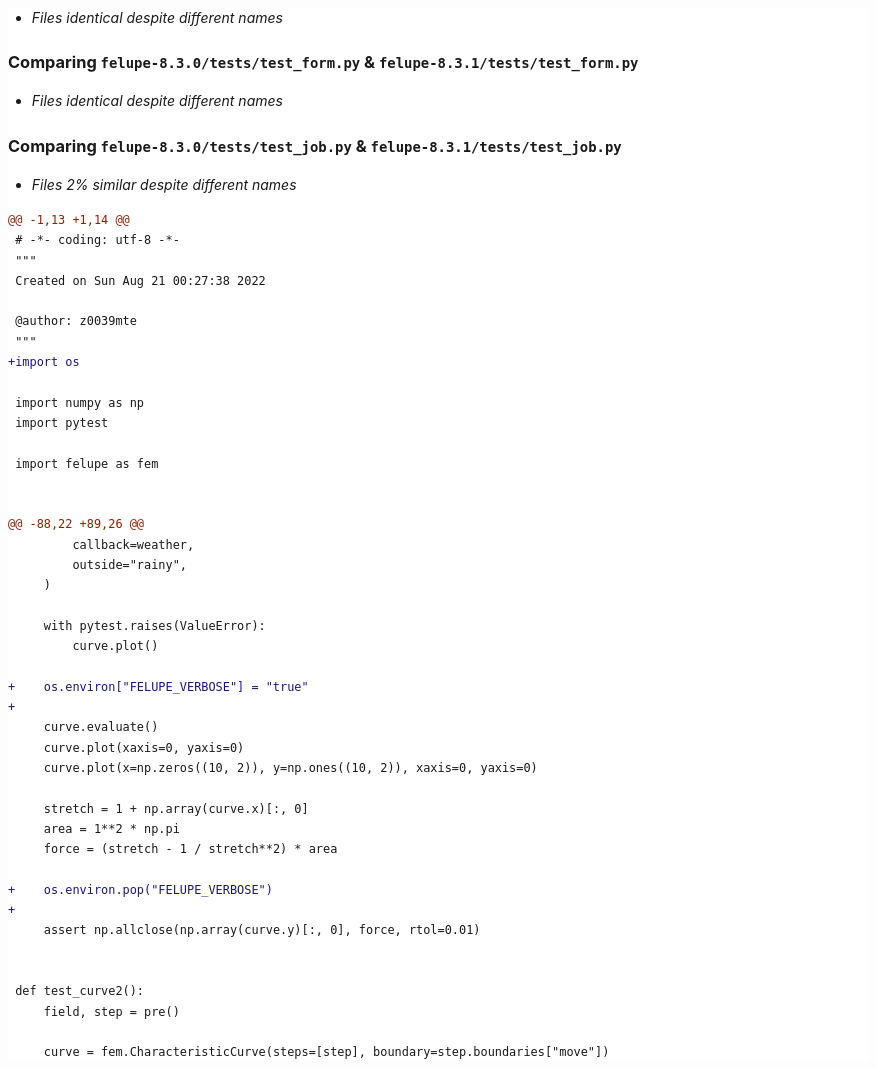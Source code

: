  * *Files identical despite different names*

### Comparing `felupe-8.3.0/tests/test_form.py` & `felupe-8.3.1/tests/test_form.py`

 * *Files identical despite different names*

### Comparing `felupe-8.3.0/tests/test_job.py` & `felupe-8.3.1/tests/test_job.py`

 * *Files 2% similar despite different names*

```diff
@@ -1,13 +1,14 @@
 # -*- coding: utf-8 -*-
 """
 Created on Sun Aug 21 00:27:38 2022
 
 @author: z0039mte
 """
+import os
 
 import numpy as np
 import pytest
 
 import felupe as fem
 
 
@@ -88,22 +89,26 @@
         callback=weather,
         outside="rainy",
     )
 
     with pytest.raises(ValueError):
         curve.plot()
 
+    os.environ["FELUPE_VERBOSE"] = "true"
+
     curve.evaluate()
     curve.plot(xaxis=0, yaxis=0)
     curve.plot(x=np.zeros((10, 2)), y=np.ones((10, 2)), xaxis=0, yaxis=0)
 
     stretch = 1 + np.array(curve.x)[:, 0]
     area = 1**2 * np.pi
     force = (stretch - 1 / stretch**2) * area
 
+    os.environ.pop("FELUPE_VERBOSE")
+
     assert np.allclose(np.array(curve.y)[:, 0], force, rtol=0.01)
 
 
 def test_curve2():
     field, step = pre()
 
     curve = fem.CharacteristicCurve(steps=[step], boundary=step.boundaries["move"])
```
